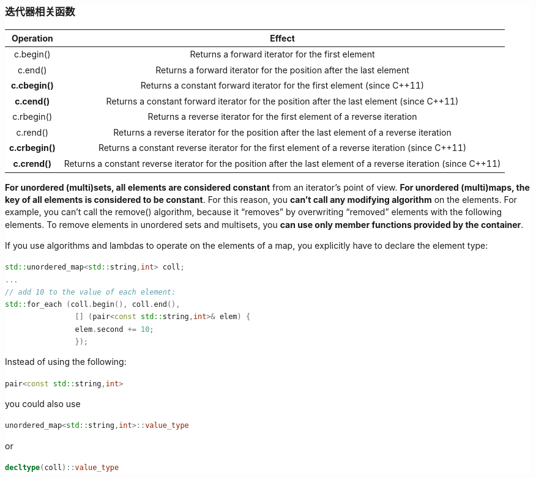 ### 迭代器相关函数  

|Operation |Effect|
:-:|:-:
|c.begin() |Returns a forward iterator for the first element|
|c.end() |Returns a forward iterator for the position after the last element|
|**c.cbegin()** |Returns a constant forward iterator for the first element (since C++11)|
|**c.cend()** |Returns a constant forward iterator for the position after the last element (since C++11)|
|c.rbegin() |Returns a reverse iterator for the first element of a reverse iteration|
|c.rend() |Returns a reverse iterator for the position after the last element of a reverse iteration|
|**c.crbegin()** |Returns a constant reverse iterator for the first element of a reverse iteration (since C++11)|
|**c.crend()** |Returns a constant reverse iterator for the position after the last element of a reverse iteration (since C++11)|

**For unordered (multi)sets, all elements are considered constant** from an iterator’s point of view. **For unordered (multi)maps, the key of all elements is considered to be constant**. For this reason, you **can’t call any modifying algorithm** on the elements. For example, you can’t call the remove() algorithm, because it “removes” by overwriting “removed” elements with the following elements. To remove elements in unordered sets and multisets, you **can use only member functions provided by the container**.  

If you use algorithms and lambdas to operate on the elements of a map, you explicitly have to declare the element type:  

```cpp
std::unordered_map<std::string,int> coll;
...
// add 10 to the value of each element:
std::for_each (coll.begin(), coll.end(),
                [] (pair<const std::string,int>& elem) {
                elem.second += 10;
                });
```

Instead of using the following:  

```cpp
pair<const std::string,int>
```

you could also use  

```cpp
unordered_map<std::string,int>::value_type
```

or  

```cpp
decltype(coll)::value_type
```
